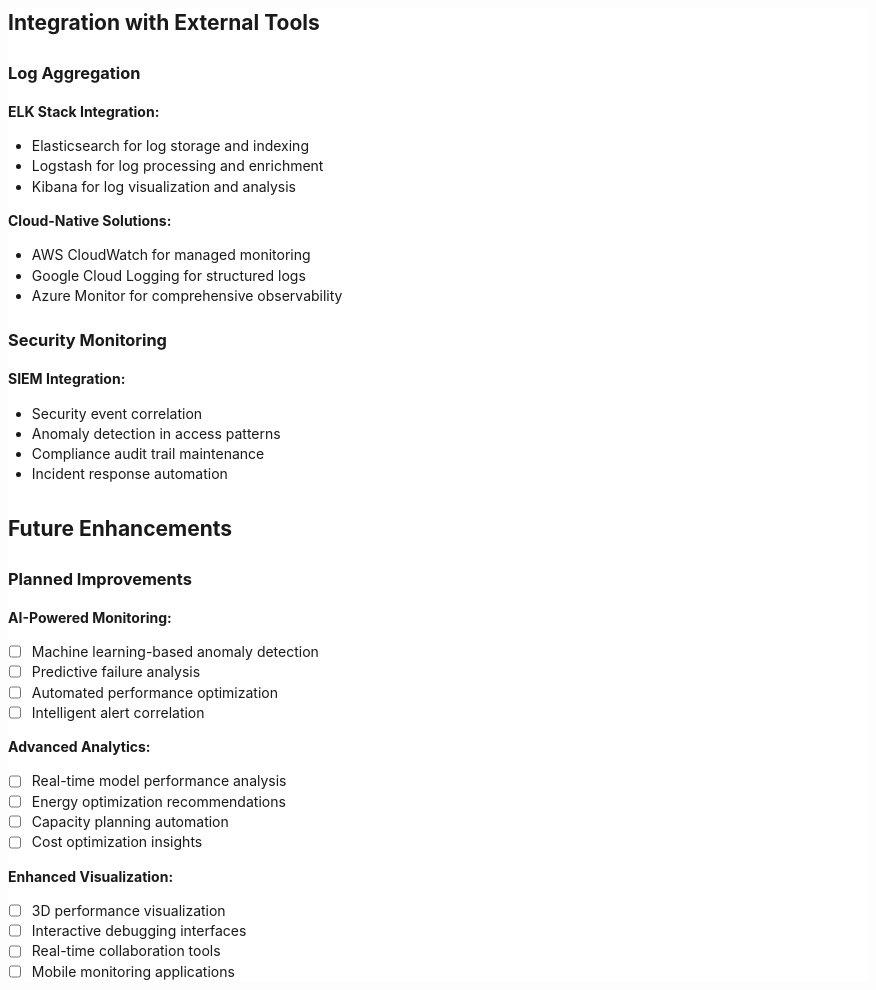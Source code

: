 ## Integration with External Tools

### Log Aggregation

**ELK Stack Integration:**
- Elasticsearch for log storage and indexing
- Logstash for log processing and enrichment
- Kibana for log visualization and analysis

**Cloud-Native Solutions:**
- AWS CloudWatch for managed monitoring
- Google Cloud Logging for structured logs
- Azure Monitor for comprehensive observability

### Security Monitoring

**SIEM Integration:**
- Security event correlation
- Anomaly detection in access patterns
- Compliance audit trail maintenance
- Incident response automation

## Future Enhancements

### Planned Improvements

**AI-Powered Monitoring:**
- [ ] Machine learning-based anomaly detection
- [ ] Predictive failure analysis
- [ ] Automated performance optimization
- [ ] Intelligent alert correlation

**Advanced Analytics:**
- [ ] Real-time model performance analysis
- [ ] Energy optimization recommendations
- [ ] Capacity planning automation
- [ ] Cost optimization insights

**Enhanced Visualization:**
- [ ] 3D performance visualization
- [ ] Interactive debugging interfaces
- [ ] Real-time collaboration tools
- [ ] Mobile monitoring applications